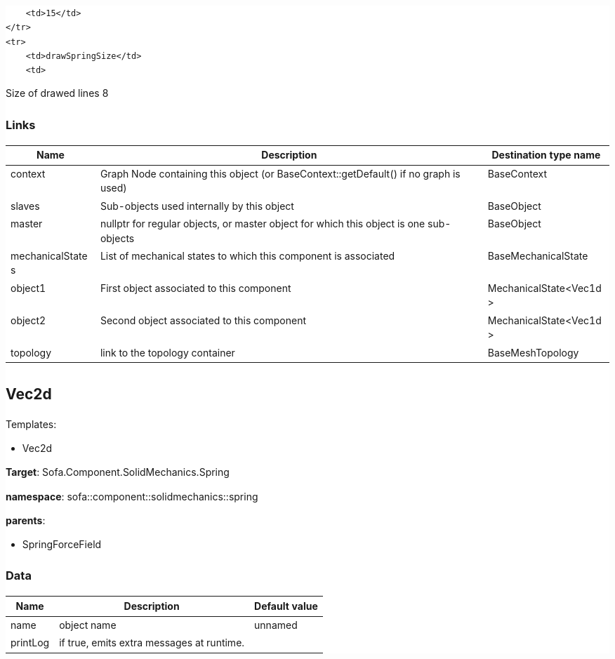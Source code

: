 		<td>15</td>
	</tr>
	<tr>
		<td>drawSpringSize</td>
		<td>
Size of drawed lines
		</td>
		<td>8</td>
	</tr>

</tbody>
</table>

### Links


| Name | Description | Destination type name |
| ---- | ----------- | --------------------- |
|context|Graph Node containing this object (or BaseContext::getDefault() if no graph is used)|BaseContext|
|slaves|Sub-objects used internally by this object|BaseObject|
|master|nullptr for regular objects, or master object for which this object is one sub-objects|BaseObject|
|mechanicalStates|List of mechanical states to which this component is associated|BaseMechanicalState|
|object1|First object associated to this component|MechanicalState&lt;Vec1d&gt;|
|object2|Second object associated to this component|MechanicalState&lt;Vec1d&gt;|
|topology|link to the topology container|BaseMeshTopology|


## Vec2d

Templates:

- Vec2d

__Target__: Sofa.Component.SolidMechanics.Spring

__namespace__: sofa::component::solidmechanics::spring

__parents__:

- SpringForceField

### Data

<table>
    <thead>
        <tr>
            <th>Name</th>
            <th>Description</th>
            <th>Default value</th>
        </tr>
    </thead>
    <tbody>
	<tr>
		<td>name</td>
		<td>
object name
		</td>
		<td>unnamed</td>
	</tr>
	<tr>
		<td>printLog</td>
		<td>
if true, emits extra messages at runtime.